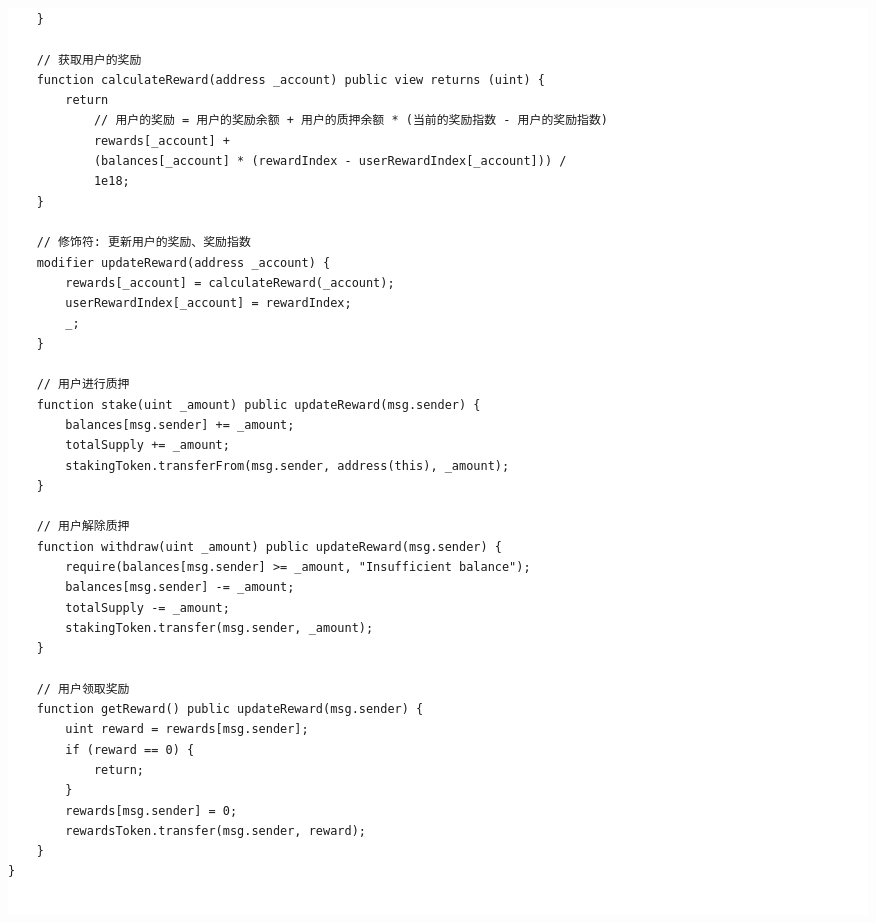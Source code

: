 ```solidity
    }

    // 获取用户的奖励
    function calculateReward(address _account) public view returns (uint) {
        return
            // 用户的奖励 = 用户的奖励余额 + 用户的质押余额 * (当前的奖励指数 - 用户的奖励指数)
            rewards[_account] +
            (balances[_account] * (rewardIndex - userRewardIndex[_account])) /
            1e18;
    }

    // 修饰符: 更新用户的奖励、奖励指数
    modifier updateReward(address _account) {
        rewards[_account] = calculateReward(_account);
        userRewardIndex[_account] = rewardIndex;
        _;
    }

    // 用户进行质押
    function stake(uint _amount) public updateReward(msg.sender) {
        balances[msg.sender] += _amount;
        totalSupply += _amount;
        stakingToken.transferFrom(msg.sender, address(this), _amount);
    }

    // 用户解除质押
    function withdraw(uint _amount) public updateReward(msg.sender) {
        require(balances[msg.sender] >= _amount, "Insufficient balance");
        balances[msg.sender] -= _amount;
        totalSupply -= _amount;
        stakingToken.transfer(msg.sender, _amount);
    }

    // 用户领取奖励
    function getReward() public updateReward(msg.sender) {
        uint reward = rewards[msg.sender];
        if (reward == 0) {
            return;
        }
        rewards[msg.sender] = 0;
        rewardsToken.transfer(msg.sender, reward);
    }
}
```

<br>
